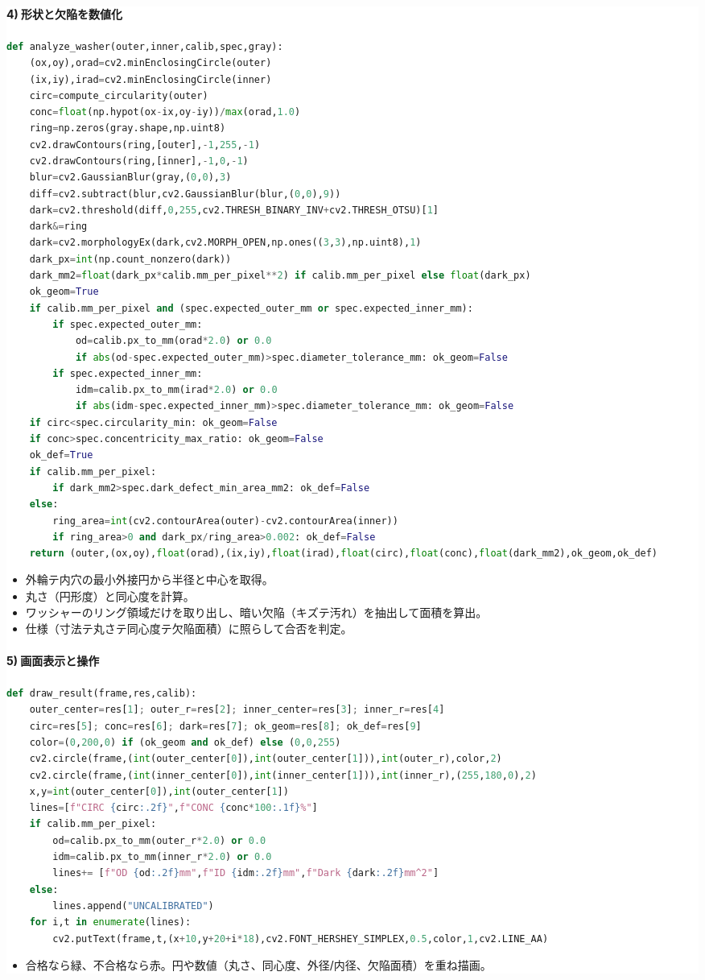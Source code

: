 #### 4) 形状と欠陥を数値化
```68:99:c:\Users\tomoh\WasherInspection\main.py
def analyze_washer(outer,inner,calib,spec,gray):
    (ox,oy),orad=cv2.minEnclosingCircle(outer)
    (ix,iy),irad=cv2.minEnclosingCircle(inner)
    circ=compute_circularity(outer)
    conc=float(np.hypot(ox-ix,oy-iy))/max(orad,1.0)
    ring=np.zeros(gray.shape,np.uint8)
    cv2.drawContours(ring,[outer],-1,255,-1)
    cv2.drawContours(ring,[inner],-1,0,-1)
    blur=cv2.GaussianBlur(gray,(0,0),3)
    diff=cv2.subtract(blur,cv2.GaussianBlur(blur,(0,0),9))
    dark=cv2.threshold(diff,0,255,cv2.THRESH_BINARY_INV+cv2.THRESH_OTSU)[1]
    dark&=ring
    dark=cv2.morphologyEx(dark,cv2.MORPH_OPEN,np.ones((3,3),np.uint8),1)
    dark_px=int(np.count_nonzero(dark))
    dark_mm2=float(dark_px*calib.mm_per_pixel**2) if calib.mm_per_pixel else float(dark_px)
    ok_geom=True
    if calib.mm_per_pixel and (spec.expected_outer_mm or spec.expected_inner_mm):
        if spec.expected_outer_mm:
            od=calib.px_to_mm(orad*2.0) or 0.0
            if abs(od-spec.expected_outer_mm)>spec.diameter_tolerance_mm: ok_geom=False
        if spec.expected_inner_mm:
            idm=calib.px_to_mm(irad*2.0) or 0.0
            if abs(idm-spec.expected_inner_mm)>spec.diameter_tolerance_mm: ok_geom=False
    if circ<spec.circularity_min: ok_geom=False
    if conc>spec.concentricity_max_ratio: ok_geom=False
    ok_def=True
    if calib.mm_per_pixel:
        if dark_mm2>spec.dark_defect_min_area_mm2: ok_def=False
    else:
        ring_area=int(cv2.contourArea(outer)-cv2.contourArea(inner))
        if ring_area>0 and dark_px/ring_area>0.002: ok_def=False
    return (outer,(ox,oy),float(orad),(ix,iy),float(irad),float(circ),float(conc),float(dark_mm2),ok_geom,ok_def)
```
- 外輪テ内穴の最小外接円から半径と中心を取得。
- 丸さ（円形度）と同心度を計算。
- ワッシャーのリング領域だけを取り出し、暗い欠陥（キズテ汚れ）を抽出して面積を算出。
- 仕様（寸法テ丸さテ同心度テ欠陥面積）に照らして合否を判定。

#### 5) 画面表示と操作
```101:117:c:\Users\tomoh\WasherInspection\main.py
def draw_result(frame,res,calib):
    outer_center=res[1]; outer_r=res[2]; inner_center=res[3]; inner_r=res[4]
    circ=res[5]; conc=res[6]; dark=res[7]; ok_geom=res[8]; ok_def=res[9]
    color=(0,200,0) if (ok_geom and ok_def) else (0,0,255)
    cv2.circle(frame,(int(outer_center[0]),int(outer_center[1])),int(outer_r),color,2)
    cv2.circle(frame,(int(inner_center[0]),int(inner_center[1])),int(inner_r),(255,180,0),2)
    x,y=int(outer_center[0]),int(outer_center[1])
    lines=[f"CIRC {circ:.2f}",f"CONC {conc*100:.1f}%"]
    if calib.mm_per_pixel:
        od=calib.px_to_mm(outer_r*2.0) or 0.0
        idm=calib.px_to_mm(inner_r*2.0) or 0.0
        lines+= [f"OD {od:.2f}mm",f"ID {idm:.2f}mm",f"Dark {dark:.2f}mm^2"]
    else:
        lines.append("UNCALIBRATED")
    for i,t in enumerate(lines):
        cv2.putText(frame,t,(x+10,y+20+i*18),cv2.FONT_HERSHEY_SIMPLEX,0.5,color,1,cv2.LINE_AA)
```
- 合格なら緑、不合格なら赤。円や数値（丸さ、同心度、外径/内径、欠陥面積）を重ね描画。
